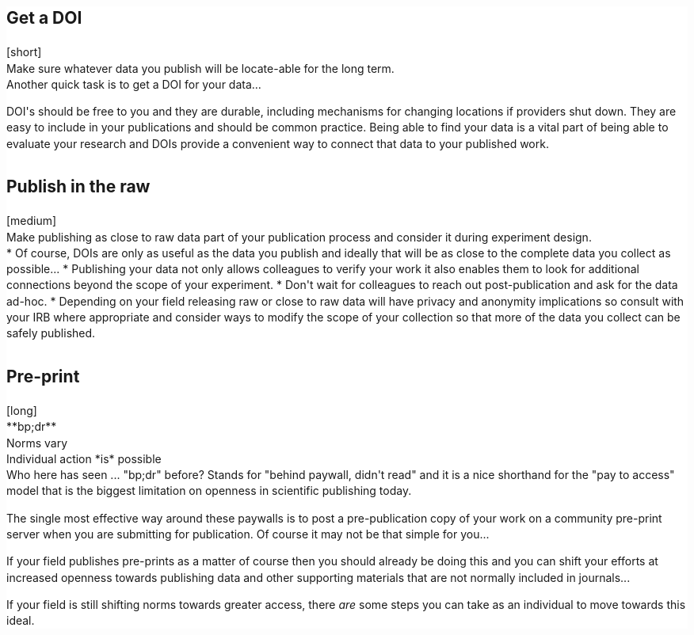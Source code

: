 
## Get a DOI
<div class="headline-short">[short]</div>
<div class="fragment">Make sure whatever data you publish will be locate-able for the long term.</div>

<div class="notes">
Another quick task is to get a DOI for your data...

DOI's should be free to you and they are durable, including mechanisms for changing locations if providers shut down. They are easy to include in your publications and should be common practice.  Being able to find your data is a vital part of being able to evaluate your research and DOIs provide a convenient way to connect that data to your published work.
</div>


## Publish in the raw
<div class="headline-medium">[medium]</div>
<div class="fragment">Make publishing as close to raw data part of your publication process and consider it during experiment design.</div>

<div class="notes">
* Of course, DOIs are only as useful as the data you publish and ideally that will be as close to the complete data you collect as possible...
* Publishing your data not only allows colleagues to verify your work it also enables them to look for additional connections beyond the scope of your experiment.
* Don't wait for colleagues to reach out post-publication and ask for the data ad-hoc.
* Depending on your field releasing raw or close to raw data will have privacy and anonymity implications so consult with your IRB where appropriate and consider ways to modify the scope of your collection so that more of the data you collect can be safely published.
</div>


## Pre-print
<div class="headline-long">[long]</div>

<div class="fragment text-big">**bp;dr**</div>
<div class="fragment">Norms vary</div>
<div class="fragment">Individual action *is* possible</div>

<div class="notes">
Who here has seen ... "bp;dr" before? Stands for "behind paywall, didn't read" and it is a nice shorthand for the "pay to access" model that is the biggest limitation on openness in scientific publishing today.

The single most effective way around these paywalls is to post a pre-publication copy of your work on a community pre-print server when you are submitting for publication.  Of course it may not be that simple for you...

If your field publishes pre-prints as a matter of course then you should already be doing this and you can shift your efforts at increased openness towards publishing data and other supporting materials that are not normally included in journals...

If your field is still shifting norms towards greater access, there *are* some steps you can take as an individual to move towards this ideal.
</div>
